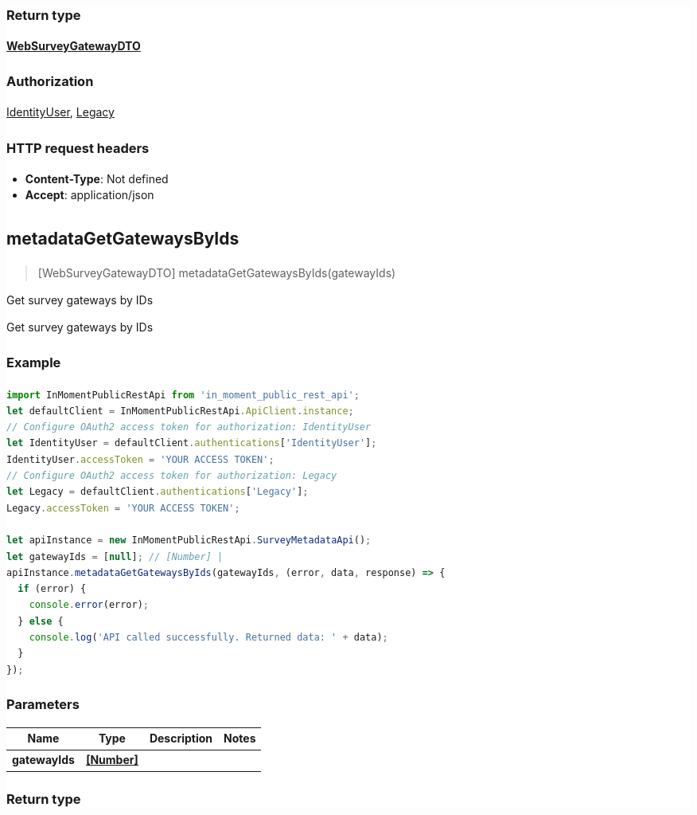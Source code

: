 ### Return type

[**WebSurveyGatewayDTO**](WebSurveyGatewayDTO.md)

### Authorization

[IdentityUser](../README.md#IdentityUser), [Legacy](../README.md#Legacy)

### HTTP request headers

- **Content-Type**: Not defined
- **Accept**: application/json


## metadataGetGatewaysByIds

> [WebSurveyGatewayDTO] metadataGetGatewaysByIds(gatewayIds)

Get survey gateways by IDs

Get survey gateways by IDs

### Example

```javascript
import InMomentPublicRestApi from 'in_moment_public_rest_api';
let defaultClient = InMomentPublicRestApi.ApiClient.instance;
// Configure OAuth2 access token for authorization: IdentityUser
let IdentityUser = defaultClient.authentications['IdentityUser'];
IdentityUser.accessToken = 'YOUR ACCESS TOKEN';
// Configure OAuth2 access token for authorization: Legacy
let Legacy = defaultClient.authentications['Legacy'];
Legacy.accessToken = 'YOUR ACCESS TOKEN';

let apiInstance = new InMomentPublicRestApi.SurveyMetadataApi();
let gatewayIds = [null]; // [Number] | 
apiInstance.metadataGetGatewaysByIds(gatewayIds, (error, data, response) => {
  if (error) {
    console.error(error);
  } else {
    console.log('API called successfully. Returned data: ' + data);
  }
});
```

### Parameters


Name | Type | Description  | Notes
------------- | ------------- | ------------- | -------------
 **gatewayIds** | [**[Number]**](Number.md)|  | 

### Return type
